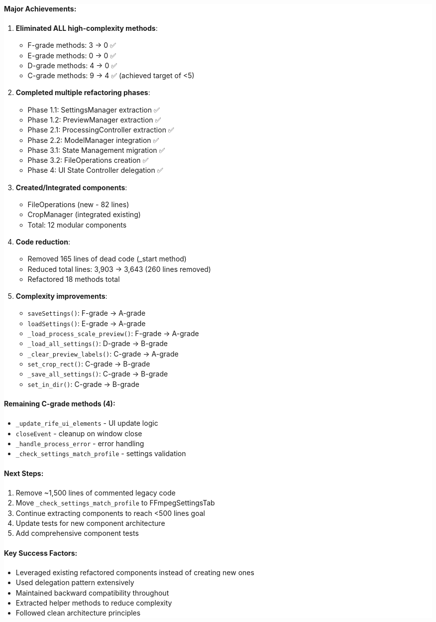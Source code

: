 #### Major Achievements:
1. **Eliminated ALL high-complexity methods**:
   - F-grade methods: 3 → 0 ✅
   - E-grade methods: 0 → 0 ✅
   - D-grade methods: 4 → 0 ✅
   - C-grade methods: 9 → 4 ✅ (achieved target of <5)

2. **Completed multiple refactoring phases**:
   - Phase 1.1: SettingsManager extraction ✅
   - Phase 1.2: PreviewManager extraction ✅
   - Phase 2.1: ProcessingController extraction ✅
   - Phase 2.2: ModelManager integration ✅
   - Phase 3.1: State Management migration ✅
   - Phase 3.2: FileOperations creation ✅
   - Phase 4: UI State Controller delegation ✅

3. **Created/Integrated components**:
   - FileOperations (new - 82 lines)
   - CropManager (integrated existing)
   - Total: 12 modular components

4. **Code reduction**:
   - Removed 165 lines of dead code (_start method)
   - Reduced total lines: 3,903 → 3,643 (260 lines removed)
   - Refactored 18 methods total

5. **Complexity improvements**:
   - `saveSettings()`: F-grade → A-grade
   - `loadSettings()`: E-grade → A-grade
   - `_load_process_scale_preview()`: F-grade → A-grade
   - `_load_all_settings()`: D-grade → B-grade
   - `_clear_preview_labels()`: C-grade → A-grade
   - `set_crop_rect()`: C-grade → B-grade
   - `_save_all_settings()`: C-grade → B-grade
   - `set_in_dir()`: C-grade → B-grade

#### Remaining C-grade methods (4):
- `_update_rife_ui_elements` - UI update logic
- `closeEvent` - cleanup on window close
- `_handle_process_error` - error handling
- `_check_settings_match_profile` - settings validation

#### Next Steps:
1. Remove ~1,500 lines of commented legacy code
2. Move `_check_settings_match_profile` to FFmpegSettingsTab
3. Continue extracting components to reach <500 lines goal
4. Update tests for new component architecture
5. Add comprehensive component tests

#### Key Success Factors:
- Leveraged existing refactored components instead of creating new ones
- Used delegation pattern extensively
- Maintained backward compatibility throughout
- Extracted helper methods to reduce complexity
- Followed clean architecture principles
